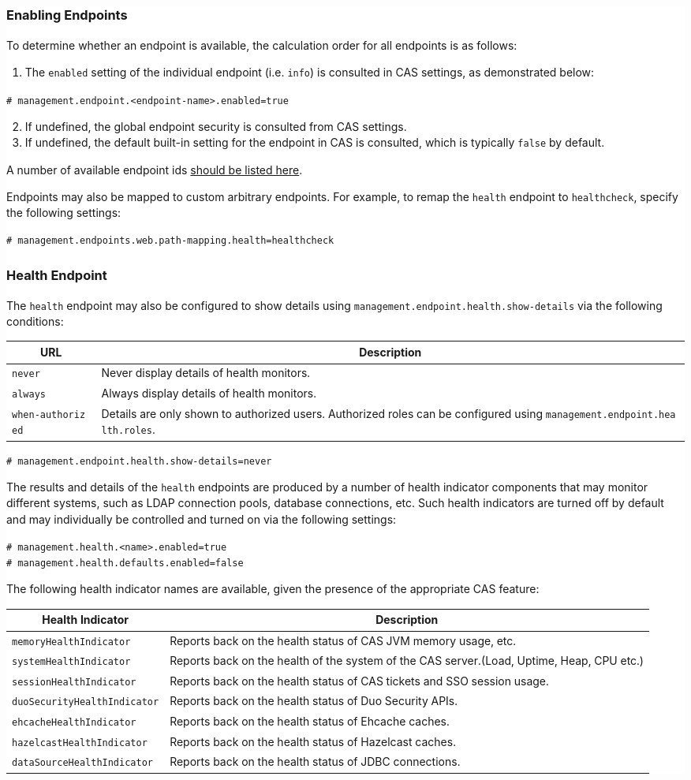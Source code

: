 ### Enabling Endpoints

To determine whether an endpoint is available, the calculation order for all endpoints is as follows:

1. The `enabled` setting of the individual endpoint (i.e. `info`) is consulted in CAS settings, as demonstrated below:

```properties
# management.endpoint.<endpoint-name>.enabled=true
```
2. If undefined, the global endpoint security is consulted from CAS settings.
3. If undefined, the default built-in setting for the endpoint in CAS is consulted, which is typically `false` by default.

A number of available endpoint ids [should be listed here](../monitoring/Monitoring-Statistics.html).

Endpoints may also be mapped to custom arbitrary endpoints. For example, to remap the `health` endpoint to `healthcheck`, 
specify the following settings:

```properties
# management.endpoints.web.path-mapping.health=healthcheck
```

### Health Endpoint

The `health` endpoint may also be configured to show details using `management.endpoint.health.show-details` via the following conditions:

| URL                  | Description
|----------------------|-------------------------------------------------------
| `never`              | Never display details of health monitors.
| `always`             | Always display details of health monitors.
| `when-authorized`   | Details are only shown to authorized users. Authorized roles can be configured using `management.endpoint.health.roles`.

```properties
# management.endpoint.health.show-details=never
```

The results and details of the `health` endpoints are produced by a number of health indicator components that may monitor different systems, such as LDAP connection
pools, database connections, etc. Such health indicators are turned off by default and may individually be controlled and turned on via the following settings:

```properties
# management.health.<name>.enabled=true
# management.health.defaults.enabled=false 
```

The following health indicator names are available, given the presence of the appropriate CAS feature:

| Health Indicator          | Description
|----------------------|------------------------------------------------------------------------------------------
| `memoryHealthIndicator`   | Reports back on the health status of CAS JVM memory usage, etc.
| `systemHealthIndicator`   | Reports back on the health of the system of the CAS server.(Load, Uptime, Heap, CPU etc.)
| `sessionHealthIndicator`   | Reports back on the health status of CAS tickets and SSO session usage.
| `duoSecurityHealthIndicator`   | Reports back on the health status of Duo Security APIs.
| `ehcacheHealthIndicator`   | Reports back on the health status of Ehcache caches.
| `hazelcastHealthIndicator`   | Reports back on the health status of Hazelcast caches.
| `dataSourceHealthIndicator`   | Reports back on the health status of JDBC connections.